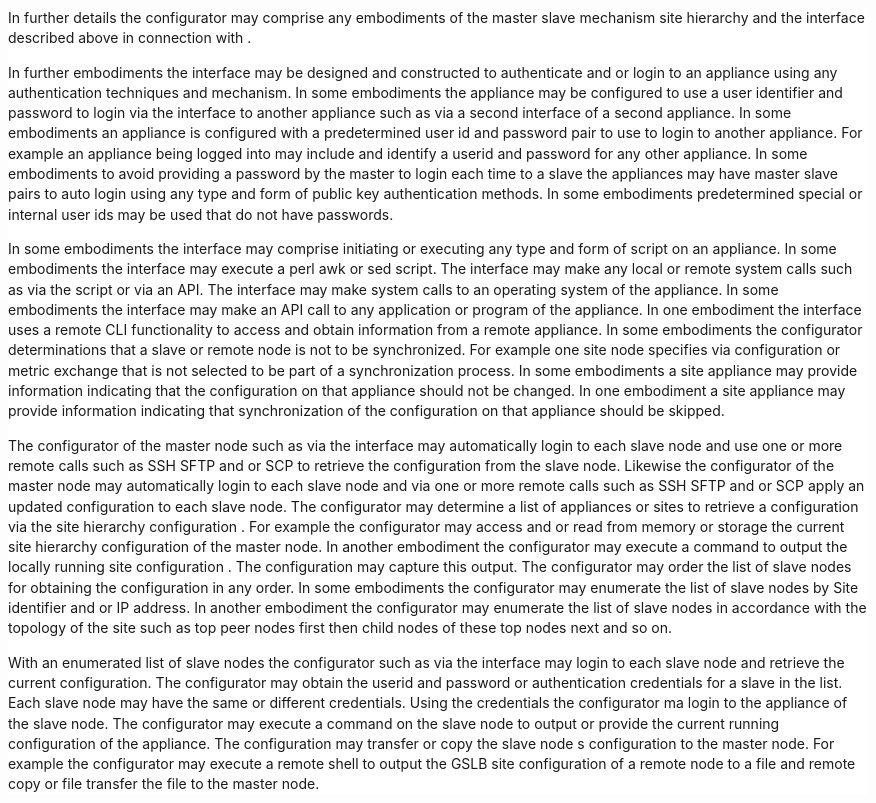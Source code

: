 In further details the configurator may comprise any embodiments of the master slave mechanism site hierarchy and the interface described above in connection with .

In further embodiments the interface may be designed and constructed to authenticate and or login to an appliance using any authentication techniques and mechanism. In some embodiments the appliance may be configured to use a user identifier and password to login via the interface to another appliance such as via a second interface of a second appliance. In some embodiments an appliance is configured with a predetermined user id and password pair to use to login to another appliance. For example an appliance being logged into may include and identify a userid and password for any other appliance. In some embodiments to avoid providing a password by the master to login each time to a slave the appliances may have master slave pairs to auto login using any type and form of public key authentication methods. In some embodiments predetermined special or internal user ids may be used that do not have passwords.

In some embodiments the interface may comprise initiating or executing any type and form of script on an appliance. In some embodiments the interface may execute a perl awk or sed script. The interface may make any local or remote system calls such as via the script or via an API. The interface may make system calls to an operating system of the appliance. In some embodiments the interface may make an API call to any application or program of the appliance. In one embodiment the interface uses a remote CLI functionality to access and obtain information from a remote appliance. In some embodiments the configurator determinations that a slave or remote node is not to be synchronized. For example one site node specifies via configuration or metric exchange that is not selected to be part of a synchronization process. In some embodiments a site appliance may provide information indicating that the configuration on that appliance should not be changed. In one embodiment a site appliance may provide information indicating that synchronization of the configuration on that appliance should be skipped.

The configurator of the master node such as via the interface may automatically login to each slave node and use one or more remote calls such as SSH SFTP and or SCP to retrieve the configuration from the slave node. Likewise the configurator of the master node may automatically login to each slave node and via one or more remote calls such as SSH SFTP and or SCP apply an updated configuration to each slave node. The configurator may determine a list of appliances or sites to retrieve a configuration via the site hierarchy configuration . For example the configurator may access and or read from memory or storage the current site hierarchy configuration of the master node. In another embodiment the configurator may execute a command to output the locally running site configuration . The configuration may capture this output. The configurator may order the list of slave nodes for obtaining the configuration in any order. In some embodiments the configurator may enumerate the list of slave nodes by Site identifier and or IP address. In another embodiment the configurator may enumerate the list of slave nodes in accordance with the topology of the site such as top peer nodes first then child nodes of these top nodes next and so on.

With an enumerated list of slave nodes the configurator such as via the interface may login to each slave node and retrieve the current configuration. The configurator may obtain the userid and password or authentication credentials for a slave in the list. Each slave node may have the same or different credentials. Using the credentials the configurator ma login to the appliance of the slave node. The configurator may execute a command on the slave node to output or provide the current running configuration of the appliance. The configuration may transfer or copy the slave node s configuration to the master node. For example the configurator may execute a remote shell to output the GSLB site configuration of a remote node to a file and remote copy or file transfer the file to the master node.
